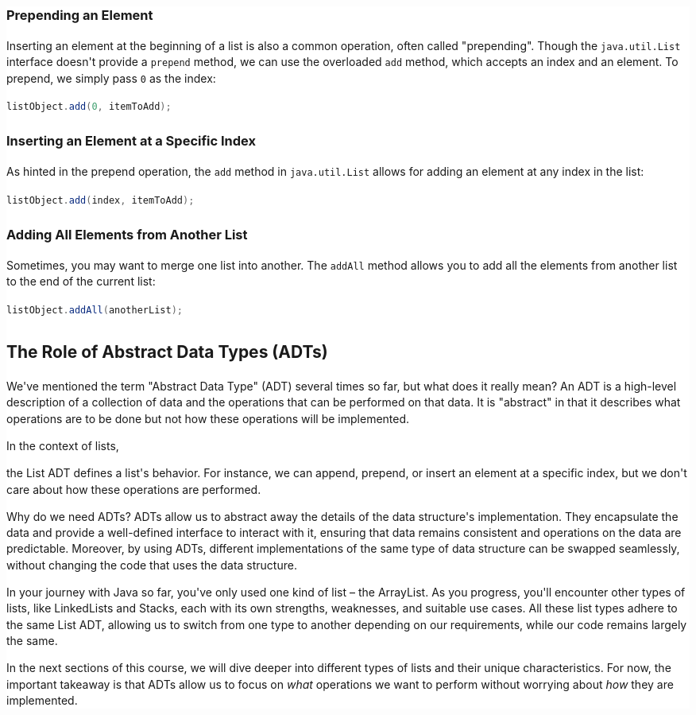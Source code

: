 ### Prepending an Element

Inserting an element at the beginning of a list is also a common operation, often called "prepending". Though the `java.util.List` interface doesn't provide a `prepend` method, we can use the overloaded `add` method, which accepts an index and an element. To prepend, we simply pass `0` as the index:

```java
listObject.add(0, itemToAdd);
```

### Inserting an Element at a Specific Index

As hinted in the prepend operation, the `add` method in `java.util.List` allows for adding an element at any index in the list:

```java
listObject.add(index, itemToAdd);
```

### Adding All Elements from Another List

Sometimes, you may want to merge one list into another. The `addAll` method allows you to add all the elements from another list to the end of the current list:

```java
listObject.addAll(anotherList);
```

## The Role of Abstract Data Types (ADTs)

We've mentioned the term "Abstract Data Type" (ADT) several times so far, but what does it really mean? An ADT is a high-level description of a collection of data and the operations that can be performed on that data. It is "abstract" in that it describes what operations are to be done but not how these operations will be implemented.

In the context of lists,

 the List ADT defines a list's behavior. For instance, we can append, prepend, or insert an element at a specific index, but we don't care about how these operations are performed.

Why do we need ADTs? ADTs allow us to abstract away the details of the data structure's implementation. They encapsulate the data and provide a well-defined interface to interact with it, ensuring that data remains consistent and operations on the data are predictable. Moreover, by using ADTs, different implementations of the same type of data structure can be swapped seamlessly, without changing the code that uses the data structure.

In your journey with Java so far, you've only used one kind of list – the ArrayList. As you progress, you'll encounter other types of lists, like LinkedLists and Stacks, each with its own strengths, weaknesses, and suitable use cases. All these list types adhere to the same List ADT, allowing us to switch from one type to another depending on our requirements, while our code remains largely the same.

In the next sections of this course, we will dive deeper into different types of lists and their unique characteristics. For now, the important takeaway is that ADTs allow us to focus on _what_ operations we want to perform without worrying about _how_ they are implemented.
